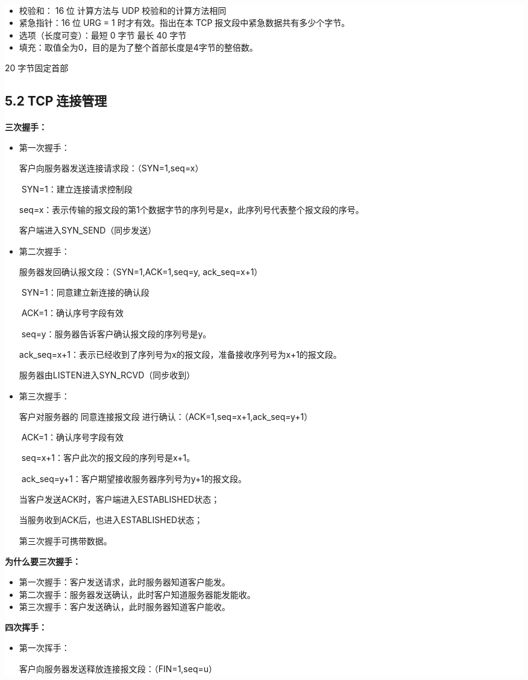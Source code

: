 - 校验和： 16 位 计算方法与 UDP 校验和的计算方法相同
- 紧急指针：16 位 URG = 1 时才有效。指出在本 TCP 报文段中紧急数据共有多少个字节。
- 选项（长度可变）：最短 0 字节 最长 40 字节
- 填充：取值全为0，目的是为了整个首部长度是4字节的整倍数。

20 字节固定首部

## 5.2 TCP 连接管理

**三次握手：**

- 第一次握手：

    客户向服务器发送连接请求段：（SYN=1,seq=x）

  ​     SYN=1：建立连接请求控制段

  ​     seq=x：表示传输的报文段的第1个数据字节的序列号是x，此序列号代表整个报文段的序号。

    客户端进入SYN_SEND（同步发送） 

- 第二次握手：

   服务器发回确认报文段：（SYN=1,ACK=1,seq=y, ack_seq=x+1）

  ​    SYN=1：同意建立新连接的确认段

  ​    ACK=1：确认序号字段有效

  ​    seq=y：服务器告诉客户确认报文段的序列号是y。

  ​    ack_seq=x+1：表示已经收到了序列号为x的报文段，准备接收序列号为x+1的报文段。

  服务器由LISTEN进入SYN_RCVD（同步收到）

- 第三次握手：

    客户对服务器的 同意连接报文段 进行确认：（ACK=1,seq=x+1,ack_seq=y+1）

  ​     ACK=1：确认序号字段有效

  ​     seq=x+1：客户此次的报文段的序列号是x+1。

  ​     ack_seq=y+1：客户期望接收服务器序列号为y+1的报文段。

    当客户发送ACK时，客户端进入ESTABLISHED状态；

    当服务收到ACK后，也进入ESTABLISHED状态；

    第三次握手可携带数据。

**为什么要三次握手：**

- 第一次握手：客户发送请求，此时服务器知道客户能发。
- 第二次握手：服务器发送确认，此时客户知道服务器能发能收。
- 第三次握手：客户发送确认，此时服务器知道客户能收。

**四次挥手：**

- 第一次挥手：

    客户向服务器发送释放连接报文段：（FIN=1,seq=u）
